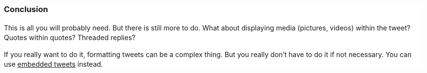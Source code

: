 ### Conclusion

This is all you will probably need. But there is still more to do. What about displaying media (pictures, videos) within the tweet? Quotes within quotes? Threaded replies?

If you really want to do it, formatting tweets can be a complex thing. But you really don’t have to do it if not necessary. You can use [embedded tweets](https://dev.twitter.com/web/embedded-tweets) instead.


[^1]: Some items are removed from the tweet object as well as others used in this piece for brevity purpose.
[^2]: Here is what the formatted HTML for the link `https://twitter.com/thefeedpress/status/941880801087680512` looks like `&lt;a href="https://t.co/Q46O3husnz" title="https://twitter.com/thefeedpress/status/941880801087680512" rel="nofollow"&gt;&lt;span class='tco-ellipsis'&gt;&lt;span style='position:absolute;left:-9999px;'&gt;&nbsp;&lt;/span&gt;&lt;/span&gt;&lt;span style='position:absolute;left:-9999px;'&gt;https://&lt;/span&gt;&lt;span class='js-display-url'&gt;twitter.com/thefeedpress/s&lt;/span&gt;&lt;span style='position:absolute;left:-9999px;'&gt;tatus/941880801087680512&lt;/span&gt;&lt;span class='tco-ellipsis'&gt;&lt;span style='position:absolute;left:-9999px;'&gt;&nbsp;&lt;/span&gt;…&lt;/span&gt;&lt;/a&gt;`
